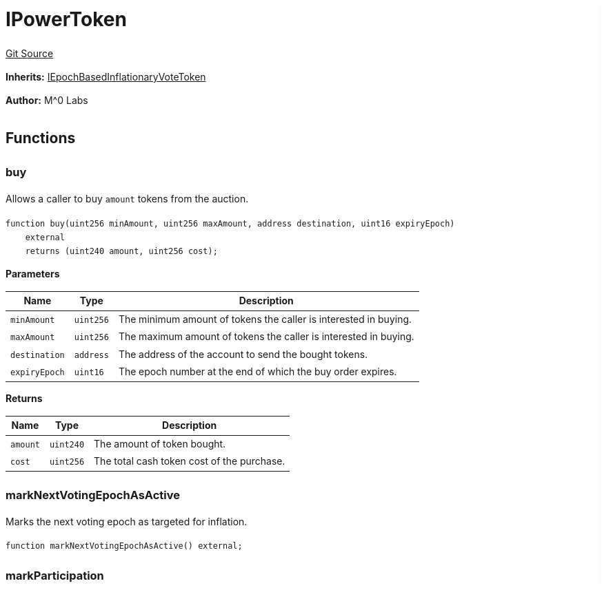 # IPowerToken
[Git Source](https://github.com/MZero-Labs/ttg/blob/0d2761f8db14b390e923f59bdae9799fbf9adf2c/src/interfaces/IPowerToken.sol)

**Inherits:**
[IEpochBasedInflationaryVoteToken](/src/abstract/interfaces/IEpochBasedInflationaryVoteToken.sol/interface.IEpochBasedInflationaryVoteToken.md)

**Author:**
M^0 Labs


## Functions
### buy

Allows a caller to buy `amount` tokens from the auction.


```solidity
function buy(uint256 minAmount, uint256 maxAmount, address destination, uint16 expiryEpoch)
    external
    returns (uint240 amount, uint256 cost);
```
**Parameters**

|Name|Type|Description|
|----|----|-----------|
|`minAmount`|`uint256`|  The minimum amount of tokens the caller is interested in buying.|
|`maxAmount`|`uint256`|  The maximum amount of tokens the caller is interested in buying.|
|`destination`|`address`|The address of the account to send the bought tokens.|
|`expiryEpoch`|`uint16`|The epoch number at the end of which the buy order expires.|

**Returns**

|Name|Type|Description|
|----|----|-----------|
|`amount`|`uint240`|     The amount of token bought.|
|`cost`|`uint256`|       The total cash token cost of the purchase.|


### markNextVotingEpochAsActive

Marks the next voting epoch as targeted for inflation.


```solidity
function markNextVotingEpochAsActive() external;
```

### markParticipation
